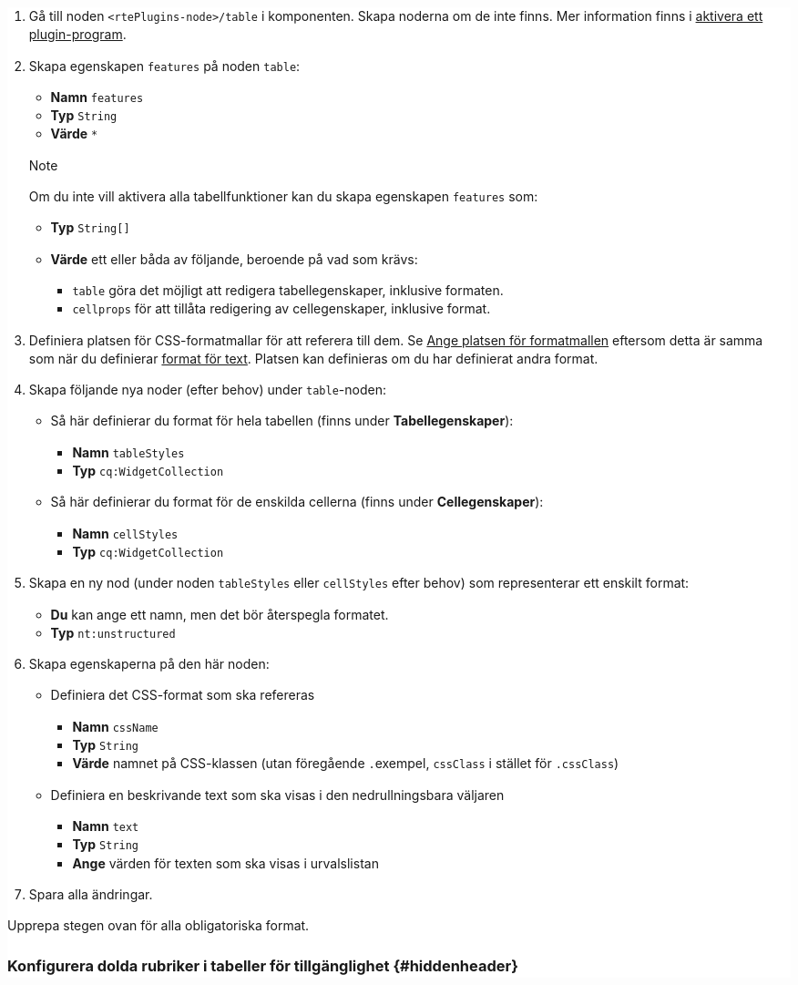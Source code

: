 1. Gå till noden `<rtePlugins-node>/table` i komponenten. Skapa noderna om de inte finns. Mer information finns i [aktivera ett plugin-program](#activateplugin).
1. Skapa egenskapen `features` på noden `table`:

   * **Namn** `features`
   * **Typ** `String`
   * **Värde** `*`

   >[!NOTE]
   Om du inte vill aktivera alla tabellfunktioner kan du skapa egenskapen `features` som:
   * **Typ** `String[]`

   * **Värde** ett eller båda av följande, beroende på vad som krävs:
      * `table` göra det möjligt att redigera tabellegenskaper, inklusive formaten.
      * `cellprops` för att tillåta redigering av cellegenskaper, inklusive format.


1. Definiera platsen för CSS-formatmallar för att referera till dem. Se [Ange platsen för formatmallen](#locationofstylesheet) eftersom detta är samma som när du definierar [format för text](#textstyles). Platsen kan definieras om du har definierat andra format.
1. Skapa följande nya noder (efter behov) under `table`-noden:

   * Så här definierar du format för hela tabellen (finns under **Tabellegenskaper**):

      * **Namn** `tableStyles`
      * **Typ** `cq:WidgetCollection`
   * Så här definierar du format för de enskilda cellerna (finns under **Cellegenskaper**):

      * **Namn** `cellStyles`
      * **Typ** `cq:WidgetCollection`


1. Skapa en ny nod (under noden `tableStyles` eller `cellStyles` efter behov) som representerar ett enskilt format:

   * **Du** kan ange ett namn, men det bör återspegla formatet.
   * **Typ** `nt:unstructured`

1. Skapa egenskaperna på den här noden:

   * Definiera det CSS-format som ska refereras

      * **Namn** `cssName`
      * **Typ** `String`
      * **Värde** namnet på CSS-klassen (utan föregående  `.`exempel,  `cssClass` i stället för  `.cssClass`)
   * Definiera en beskrivande text som ska visas i den nedrullningsbara väljaren

      * **Namn** `text`
      * **Typ** `String`
      * **Ange** värden för texten som ska visas i urvalslistan


1. Spara alla ändringar.

Upprepa stegen ovan för alla obligatoriska format.

### Konfigurera dolda rubriker i tabeller för tillgänglighet {#hiddenheader}
